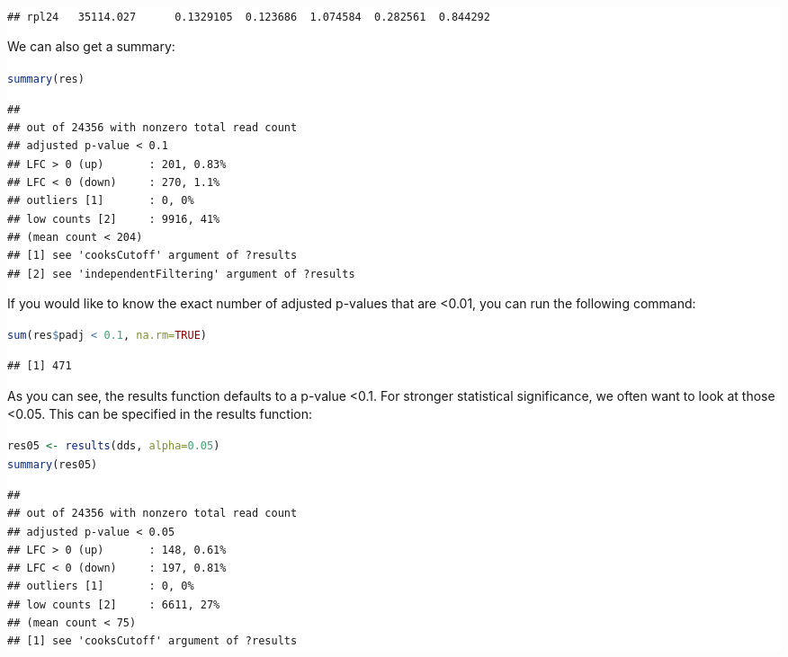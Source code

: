     ## rpl24   35114.027      0.1329105  0.123686  1.074584  0.282561  0.844292

We can also get a summary:

``` r
summary(res)
```

    ## 
    ## out of 24356 with nonzero total read count
    ## adjusted p-value < 0.1
    ## LFC > 0 (up)       : 201, 0.83%
    ## LFC < 0 (down)     : 270, 1.1%
    ## outliers [1]       : 0, 0%
    ## low counts [2]     : 9916, 41%
    ## (mean count < 204)
    ## [1] see 'cooksCutoff' argument of ?results
    ## [2] see 'independentFiltering' argument of ?results

If you would like to know the exact number of adjusted p-values that are
\<0.01, you can run the following command:

``` r
sum(res$padj < 0.1, na.rm=TRUE)
```

    ## [1] 471

As you can see, the results function defaults to a p-value \<0.1. For
stronger statistical significance, we often want to look at those
\<0.05. This can be specified in the results function:

``` r
res05 <- results(dds, alpha=0.05)
summary(res05)
```

    ## 
    ## out of 24356 with nonzero total read count
    ## adjusted p-value < 0.05
    ## LFC > 0 (up)       : 148, 0.61%
    ## LFC < 0 (down)     : 197, 0.81%
    ## outliers [1]       : 0, 0%
    ## low counts [2]     : 6611, 27%
    ## (mean count < 75)
    ## [1] see 'cooksCutoff' argument of ?results